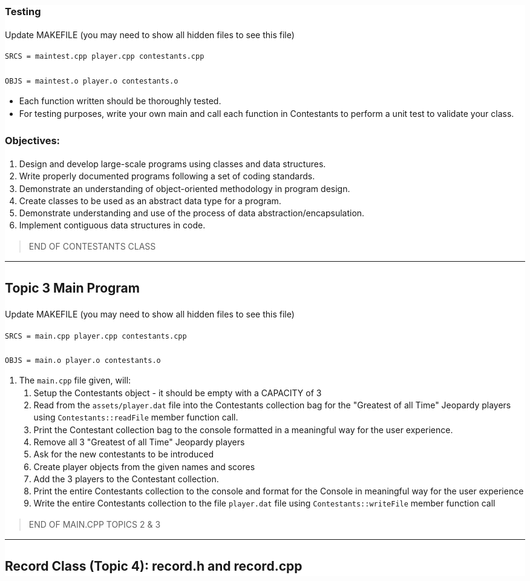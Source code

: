 ### Testing

Update MAKEFILE (you may need to show all hidden files to see this file)
```
SRCS = maintest.cpp player.cpp contestants.cpp

OBJS = maintest.o player.o contestants.o
```

- Each function written should be thoroughly tested.
- For testing purposes, write your own main and call each function in Contestants to perform a unit test to validate your class.
  
### Objectives: 

1. Design and develop large-scale programs using classes and data structures.
2. Write properly documented programs following a set of coding standards.
3. Demonstrate an understanding of object-oriented methodology in program design.
4. Create classes to be used as an abstract data type for a program.
5. Demonstrate understanding and use of the process of data abstraction/encapsulation.
6. Implement contiguous data structures in code.

> END OF CONTESTANTS CLASS

___

## Topic 3 Main Program

Update MAKEFILE (you may need to show all hidden files to see this file)
```
SRCS = main.cpp player.cpp contestants.cpp

OBJS = main.o player.o contestants.o
```
1. The `main.cpp` file given, will:
    1. Setup the Contestants object - it should be empty with a CAPACITY of 3
    2. Read from the `assets/player.dat` file into the Contestants collection bag for the "Greatest of all Time" Jeopardy players using `Contestants::readFile` member function call.
    3. Print the Contestant collection bag to the console formatted in a meaningful way for the user experience.
    4. Remove all 3 "Greatest of all Time" Jeopardy players
    5. Ask for the new contestants to be introduced
    6. Create player objects from the given names and scores
    7. Add the 3 players to the Contestant collection.
    8. Print the entire Contestants collection to the console and format for the Console in meaningful way for the user experience
    9. Write the entire Contestants collection to the file `player.dat` file using `Contestants::writeFile` member function call

> END OF MAIN.CPP TOPICS 2 & 3
---

## Record Class (Topic 4): record.h and record.cpp
